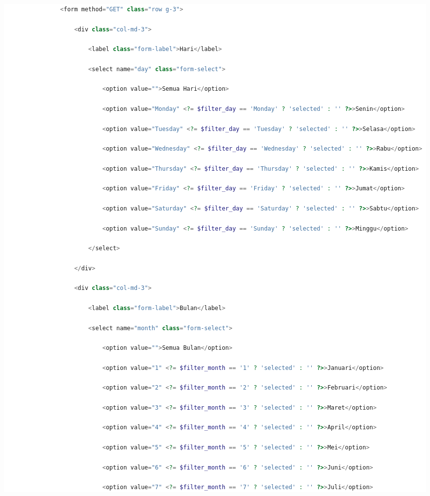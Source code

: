 ```php
                <form method="GET" class="row g-3">

                    <div class="col-md-3">

                        <label class="form-label">Hari</label>

                        <select name="day" class="form-select">

                            <option value="">Semua Hari</option>

                            <option value="Monday" <?= $filter_day == 'Monday' ? 'selected' : '' ?>>Senin</option>

                            <option value="Tuesday" <?= $filter_day == 'Tuesday' ? 'selected' : '' ?>>Selasa</option>

                            <option value="Wednesday" <?= $filter_day == 'Wednesday' ? 'selected' : '' ?>>Rabu</option>

                            <option value="Thursday" <?= $filter_day == 'Thursday' ? 'selected' : '' ?>>Kamis</option>

                            <option value="Friday" <?= $filter_day == 'Friday' ? 'selected' : '' ?>>Jumat</option>

                            <option value="Saturday" <?= $filter_day == 'Saturday' ? 'selected' : '' ?>>Sabtu</option>

                            <option value="Sunday" <?= $filter_day == 'Sunday' ? 'selected' : '' ?>>Minggu</option>

                        </select>

                    </div>

                    <div class="col-md-3">

                        <label class="form-label">Bulan</label>

                        <select name="month" class="form-select">

                            <option value="">Semua Bulan</option>

                            <option value="1" <?= $filter_month == '1' ? 'selected' : '' ?>>Januari</option>

                            <option value="2" <?= $filter_month == '2' ? 'selected' : '' ?>>Februari</option>

                            <option value="3" <?= $filter_month == '3' ? 'selected' : '' ?>>Maret</option>

                            <option value="4" <?= $filter_month == '4' ? 'selected' : '' ?>>April</option>

                            <option value="5" <?= $filter_month == '5' ? 'selected' : '' ?>>Mei</option>

                            <option value="6" <?= $filter_month == '6' ? 'selected' : '' ?>>Juni</option>

                            <option value="7" <?= $filter_month == '7' ? 'selected' : '' ?>>Juli</option>
```